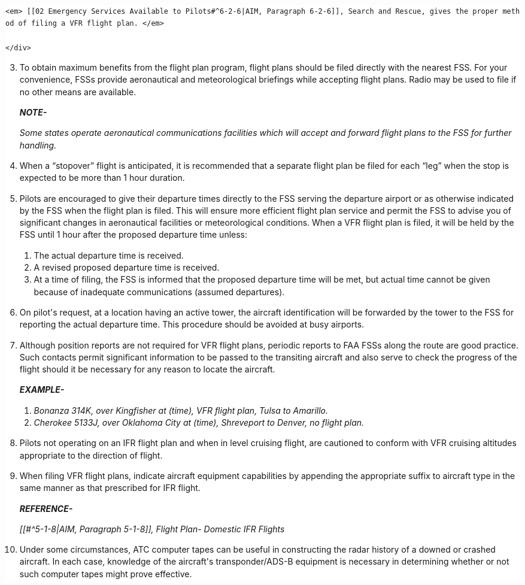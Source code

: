     <em> [[02 Emergency Services Available to Pilots#^6-2-6|AIM, Paragraph 6-2-6]], Search and Rescue, gives the proper method of filing a VFR flight plan. </em>

    </div>
3.  To obtain maximum benefits from the flight plan program, flight plans should be filed directly with the nearest FSS. For your convenience, FSSs provide aeronautical and meteorological briefings while accepting flight plans. Radio may be used to file if no other means are available.
    <div>

    <em>**NOTE-**</em>

    <em>Some states operate aeronautical communications facilities which will accept and forward flight plans to the FSS for further handling.</em>

    </div>
4.  When a “stopover” flight is anticipated, it is recommended that a separate flight plan be filed for each “leg” when the stop is expected to be more than 1 hour duration.
5.  Pilots are encouraged to give their departure times directly to the FSS serving the departure airport or as otherwise indicated by the FSS when the flight plan is filed. This will ensure more efficient flight plan service and permit the FSS to advise you of significant changes in aeronautical facilities or meteorological conditions. When a VFR flight plan is filed, it will be held by the FSS until 1 hour after the proposed departure time unless:
    1.  The actual departure time is received.
    2.  A revised proposed departure time is received.
    3.  At a time of filing, the FSS is informed that the proposed departure time will be met, but actual time cannot be given because of inadequate communications (assumed departures).
6.  On pilot's request, at a location having an active tower, the aircraft identification will be forwarded by the tower to the FSS for reporting the actual departure time. This procedure should be avoided at busy airports.
7.  Although position reports are not required for VFR flight plans, periodic reports to FAA FSSs along the route are good practice. Such contacts permit significant information to be passed to the transiting aircraft and also serve to check the progress of the flight should it be necessary for any reason to locate the aircraft.
    <div>

    <em>**EXAMPLE-**</em>

    1.  <em>Bonanza 314K, over Kingfisher at (time), VFR flight plan, Tulsa to Amarillo.</em>
    2.  <em>Cherokee 5133J, over Oklahoma City at (time), Shreveport to Denver, no flight plan.</em>

    </div>
8.  Pilots not operating on an IFR flight plan and when in level cruising flight, are cautioned to conform with VFR cruising altitudes appropriate to the direction of flight.
9.  When filing VFR flight plans, indicate aircraft equipment capabilities by appending the appropriate suffix to aircraft type in the same manner as that prescribed for IFR flight.
    <div>

    <em>**REFERENCE-**</em>

    <em> [[#^5-1-8|AIM, Paragraph 5-1-8]], Flight Plan- Domestic IFR Flights </em>

    </div>
10. Under some circumstances, ATC computer tapes can be useful in constructing the radar history of a downed or crashed aircraft. In each case, knowledge of the aircraft's transponder/ADS-B equipment is necessary in determining whether or not such computer tapes might prove effective. <em>
    <div>
